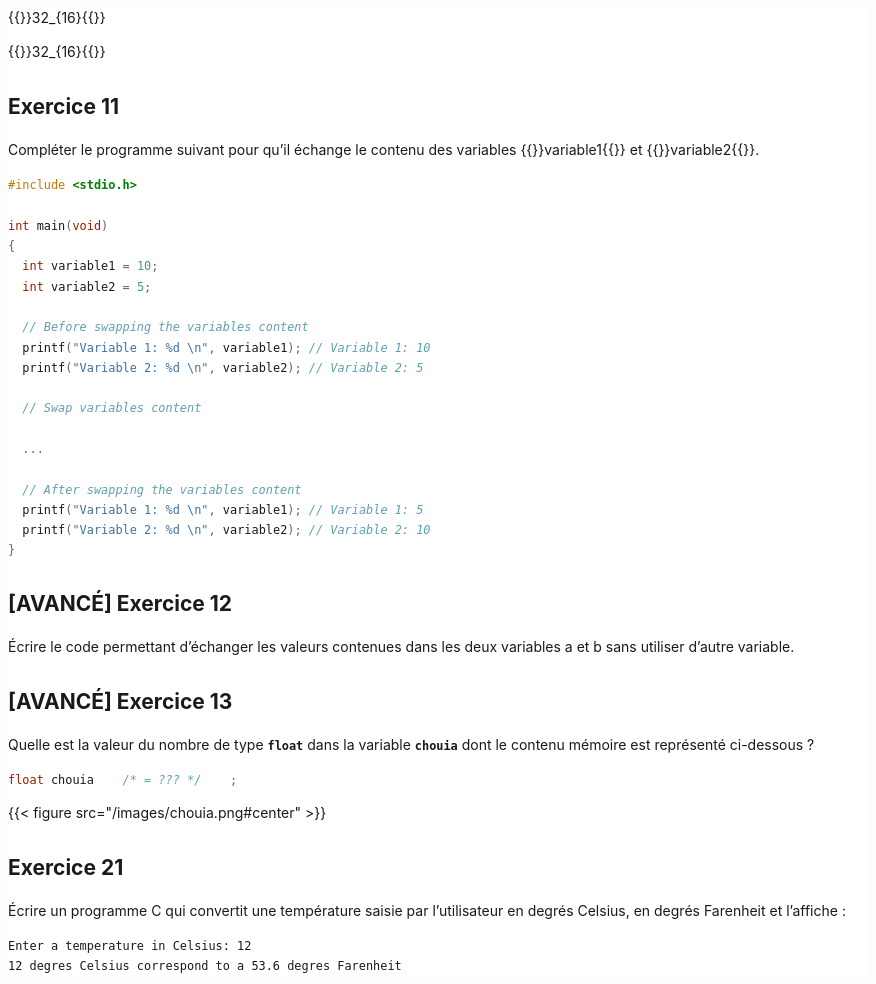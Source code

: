 {{<katex>}}32_{16}{{</katex>}}
&nbsp;

{{<katex>}}32_{16}{{</katex>}}
&nbsp;

## Exercice 11

Compléter le programme suivant pour qu’il échange le contenu des variables {{<katex>}}variable1{{</katex>}} et {{<katex>}}variable2{{</katex>}}.

```c
#include <stdio.h>

int main(void)
{
  int variable1 = 10;
  int variable2 = 5;

  // Before swapping the variables content
  printf("Variable 1: %d \n", variable1); // Variable 1: 10
  printf("Variable 2: %d \n", variable2); // Variable 2: 5

  // Swap variables content

  ...

  // After swapping the variables content
  printf("Variable 1: %d \n", variable1); // Variable 1: 5
  printf("Variable 2: %d \n", variable2); // Variable 2: 10
}
```

## [AVANCÉ] Exercice 12
Écrire le code permettant d’échanger les valeurs contenues dans les deux variables a et b sans utiliser d’autre variable.

## [AVANCÉ] Exercice 13
Quelle est la valeur du nombre de type **`float`** dans la variable **`chouia`** dont le contenu mémoire est représenté ci-dessous ?

```c
float chouia    /* = ??? */    ;
```

{{< figure src="/images/chouia.png#center" >}}

## Exercice 21
Écrire un programme C qui convertit une température saisie par l’utilisateur en 
degrés Celsius, en degrés Farenheit et l’affiche :

```
Enter a temperature in Celsius: 12
12 degres Celsius correspond to a 53.6 degres Farenheit
```
